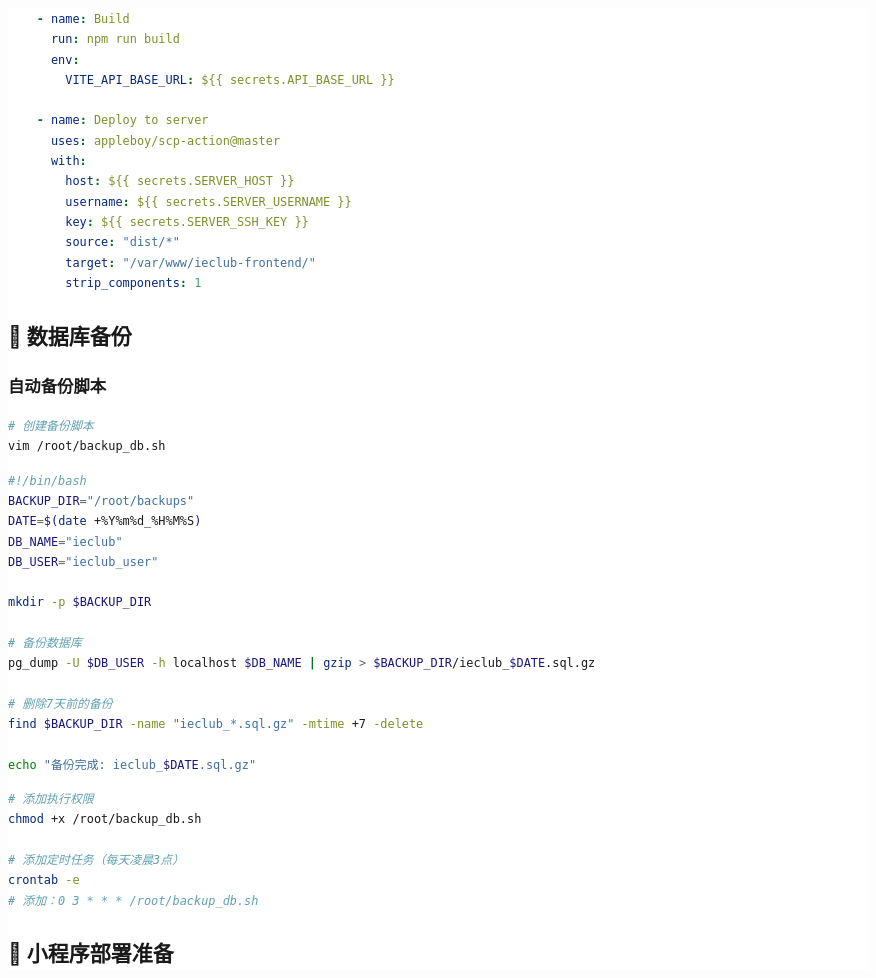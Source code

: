 ```yaml
    - name: Build
      run: npm run build
      env:
        VITE_API_BASE_URL: ${{ secrets.API_BASE_URL }}
    
    - name: Deploy to server
      uses: appleboy/scp-action@master
      with:
        host: ${{ secrets.SERVER_HOST }}
        username: ${{ secrets.SERVER_USERNAME }}
        key: ${{ secrets.SERVER_SSH_KEY }}
        source: "dist/*"
        target: "/var/www/ieclub-frontend/"
        strip_components: 1
```

## 🔄 数据库备份

### 自动备份脚本
```bash
# 创建备份脚本
vim /root/backup_db.sh
```

```bash
#!/bin/bash
BACKUP_DIR="/root/backups"
DATE=$(date +%Y%m%d_%H%M%S)
DB_NAME="ieclub"
DB_USER="ieclub_user"

mkdir -p $BACKUP_DIR

# 备份数据库
pg_dump -U $DB_USER -h localhost $DB_NAME | gzip > $BACKUP_DIR/ieclub_$DATE.sql.gz

# 删除7天前的备份
find $BACKUP_DIR -name "ieclub_*.sql.gz" -mtime +7 -delete

echo "备份完成: ieclub_$DATE.sql.gz"
```

```bash
# 添加执行权限
chmod +x /root/backup_db.sh

# 添加定时任务（每天凌晨3点）
crontab -e
# 添加：0 3 * * * /root/backup_db.sh
```

## 📱 小程序部署准备
